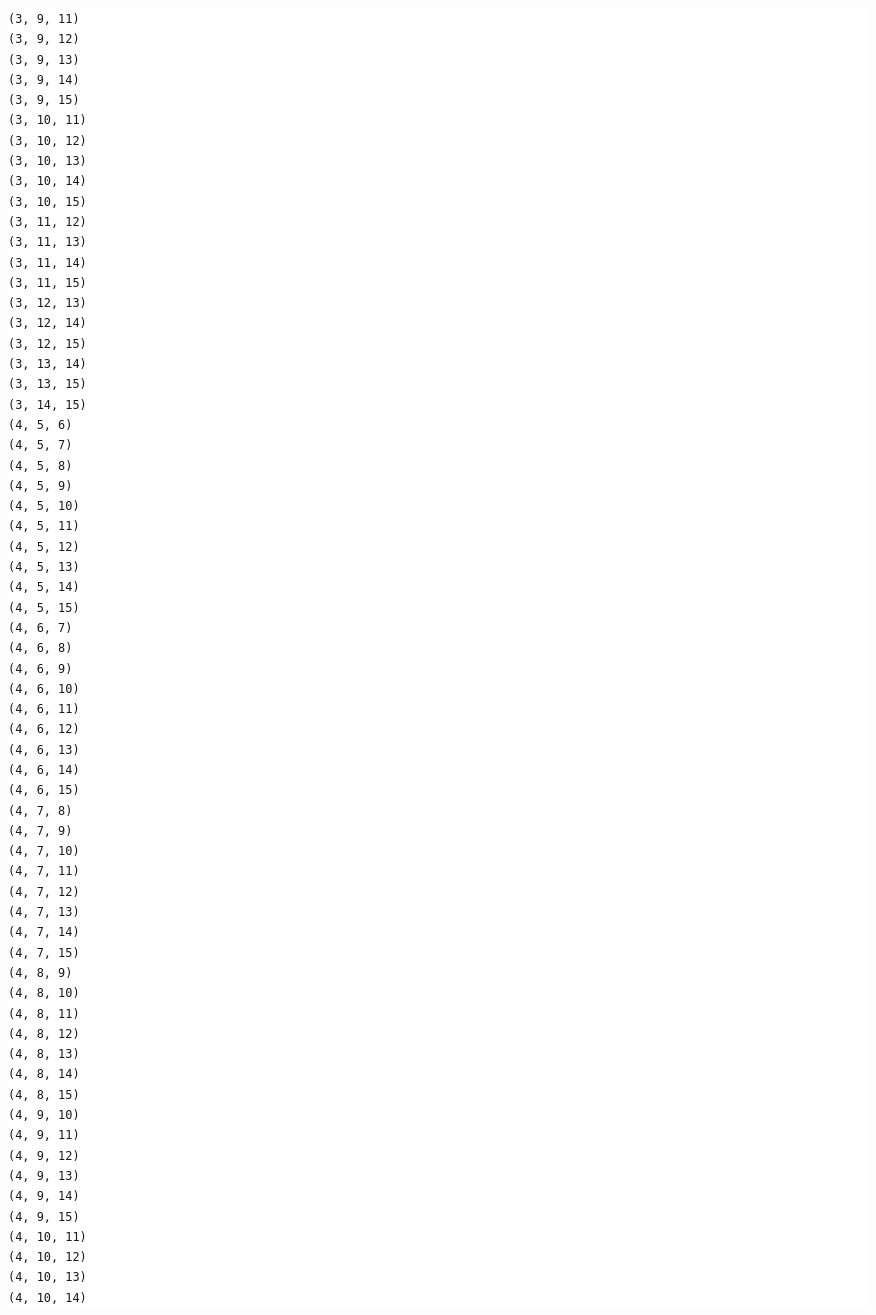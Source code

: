     (3, 9, 11)
    (3, 9, 12)
    (3, 9, 13)
    (3, 9, 14)
    (3, 9, 15)
    (3, 10, 11)
    (3, 10, 12)
    (3, 10, 13)
    (3, 10, 14)
    (3, 10, 15)
    (3, 11, 12)
    (3, 11, 13)
    (3, 11, 14)
    (3, 11, 15)
    (3, 12, 13)
    (3, 12, 14)
    (3, 12, 15)
    (3, 13, 14)
    (3, 13, 15)
    (3, 14, 15)
    (4, 5, 6)
    (4, 5, 7)
    (4, 5, 8)
    (4, 5, 9)
    (4, 5, 10)
    (4, 5, 11)
    (4, 5, 12)
    (4, 5, 13)
    (4, 5, 14)
    (4, 5, 15)
    (4, 6, 7)
    (4, 6, 8)
    (4, 6, 9)
    (4, 6, 10)
    (4, 6, 11)
    (4, 6, 12)
    (4, 6, 13)
    (4, 6, 14)
    (4, 6, 15)
    (4, 7, 8)
    (4, 7, 9)
    (4, 7, 10)
    (4, 7, 11)
    (4, 7, 12)
    (4, 7, 13)
    (4, 7, 14)
    (4, 7, 15)
    (4, 8, 9)
    (4, 8, 10)
    (4, 8, 11)
    (4, 8, 12)
    (4, 8, 13)
    (4, 8, 14)
    (4, 8, 15)
    (4, 9, 10)
    (4, 9, 11)
    (4, 9, 12)
    (4, 9, 13)
    (4, 9, 14)
    (4, 9, 15)
    (4, 10, 11)
    (4, 10, 12)
    (4, 10, 13)
    (4, 10, 14)